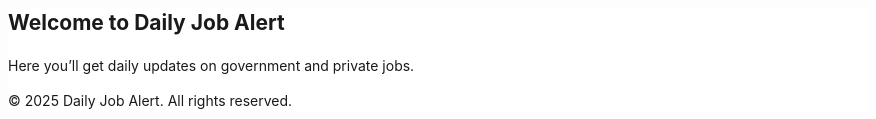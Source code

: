   <main>
    <h2>Welcome to Daily Job Alert</h2>
    <p>Here you’ll get daily updates on government and private jobs.</p>
  </main>

  <footer>
    &copy; 2025 Daily Job Alert. All rights reserved.
  </footer>
</body>
</html>
